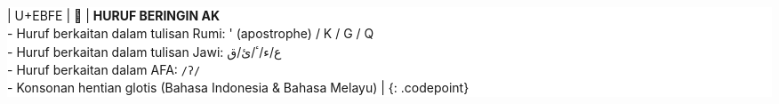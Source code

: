 |   U+EBFE  |           | **HURUF BERINGIN AK**<br>- Huruf berkaitan dalam tulisan Rumi: ' (apostrophe) / K / G / Q<br>- Huruf berkaitan dalam tulisan Jawi: <span lang="ms-Arab">ع/ء/ٴ/ئ/ق</span><br>- Huruf berkaitan dalam AFA: <code>/ʔ/</code><br>- Konsonan hentian glotis (Bahasa Indonesia & Bahasa Melayu) |
{: .codepoint}
